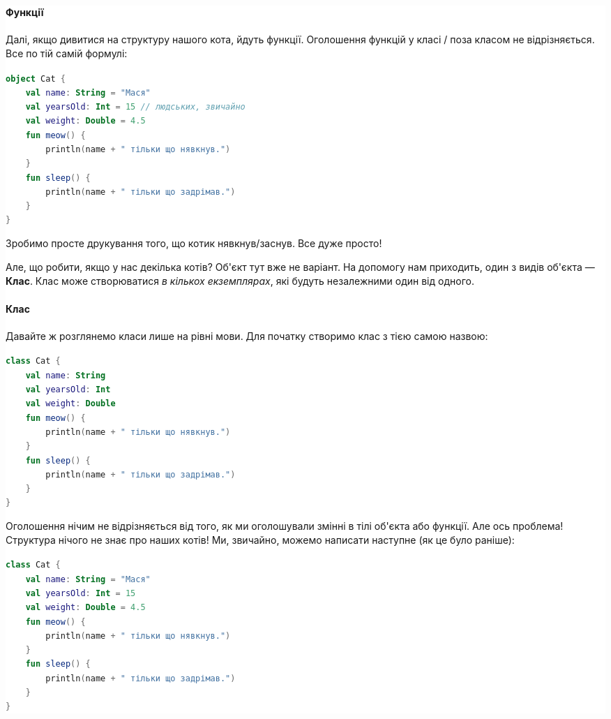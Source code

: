 #### Функції
Далі, якщо дивитися на структуру нашого кота, йдуть функції.
Оголошення функцій у класі / поза класом не відрізняється. Все по тій самій
формулі:
```kotlin
object Cat {
	val name: String = "Мася"
	val yearsOld: Int = 15 // людських, звичайно
	val weight: Double = 4.5
	fun meow() {
		println(name + " тільки що нявкнув.")
	}
	fun sleep() {
		println(name + " тільки що задрімав.")
	}
}
```

Зробимо просте друкування того, що котик нявкнув/заснув. Все дуже просто!


Але, що робити, якщо у нас декілька котів? Об'єкт тут вже не варіант.
На допомогу нам приходить, один з видів об'єкта — **Клас**.
Клас може створюватися *в кількох екземплярах*, які будуть незалежними
один від одного.

#### Клас
Давайте ж розглянемо класи лише на рівні мови.
Для початку створимо клас з тією самою назвою:
```kotlin
class Cat {
	val name: String
	val yearsOld: Int
	val weight: Double
	fun meow() {
		println(name + " тільки що нявкнув.")
	}
	fun sleep() {
		println(name + " тільки що задрімав.")
	}
}
```

Оголошення нічим не відрізняється від того, як ми оголошували змінні в тілі
об'єкта або функції.
Але ось проблема! Структура нічого не знає про наших котів!
Ми, звичайно, можемо написати наступне (як це було раніше):
```kotlin
class Cat {
	val name: String = "Мася"
	val yearsOld: Int = 15
	val weight: Double = 4.5
	fun meow() {
		println(name + " тільки що нявкнув.")
	}
	fun sleep() {
		println(name + " тільки що задрімав.")
	}
}
```
